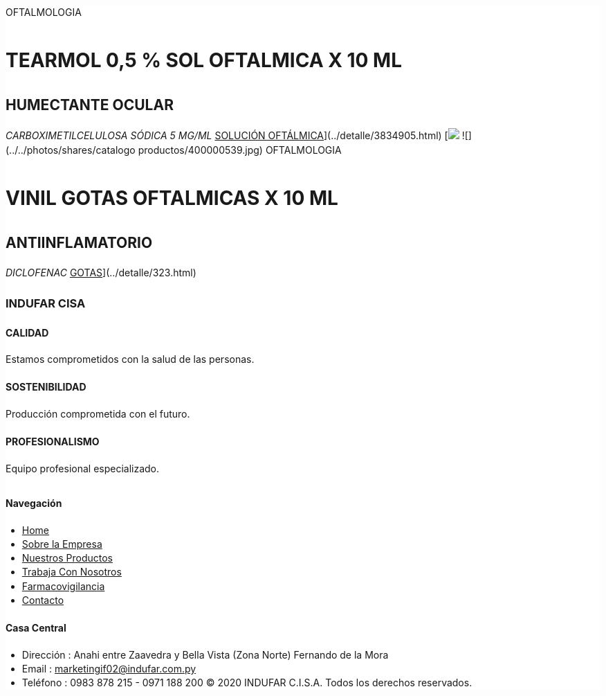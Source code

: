 OFTALMOLOGIA
# TEARMOL 0,5 % SOL OFTALMICA X 10 ML
## HUMECTANTE OCULAR
*CARBOXIMETILCELULOSA SÓDICA 5 MG/ML*
[SOLUCIÓN OFTÁLMICA](7.html#)](../detalle/3834905.html)
[![](../../photos/shares/Laboratorios/oftalmol.png)
![](../../photos/shares/catalogo productos/400000539.jpg)
OFTALMOLOGIA
# VINIL GOTAS OFTALMICAS X 10 ML
## ANTIINFLAMATORIO
*DICLOFENAC*
[GOTAS](7.html#)](../detalle/323.html)
### INDUFAR CISA
#### CALIDAD
Estamos comprometidos con la salud de las personas.
#### SOSTENIBILIDAD
Producción comprometida con el futuro.
#### PROFESIONALISMO
Equipo profesional especializado.
## 
#### Navegación
* [Home](../../index.html)
* [Sobre la Empresa](../../institucional.html)
* [Nuestros Productos](../../productos.html)
* [Trabaja Con Nosotros](../../trabaja_con_nosotros.html)
* [Farmacovigilancia](../../farmacovigilancia.html)
* [Contacto](../../contacto.html)
#### Casa Central
* Dirección : Anahi entre Zaavedra y Bella Vista (Zona Norte) Fernando de la Mora
* Email : [marketingif02@indufar.com.py](mailto:marketingif02@indufar.com.py)
* Teléfono : 0983 878 215 - 0971 188 200
© 2020 INDUFAR C.I.S.A. Todos los derechos reservados.